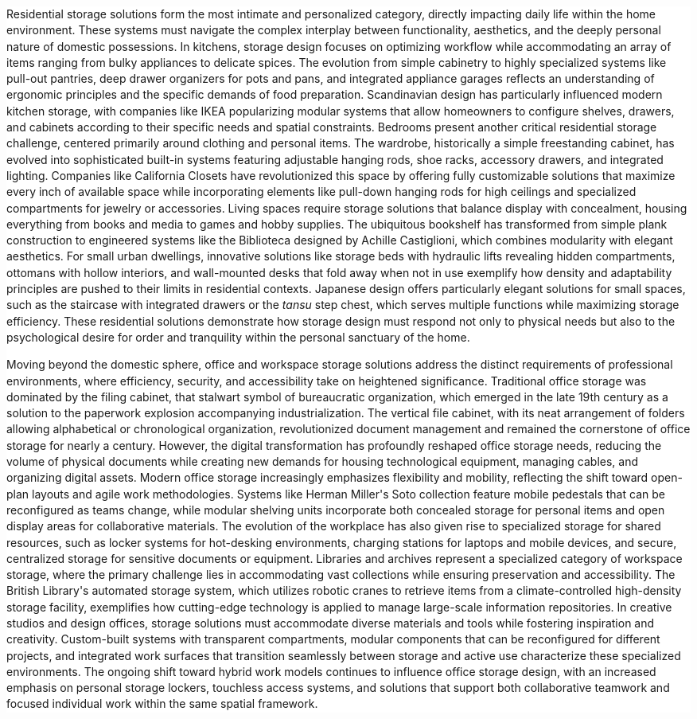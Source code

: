 Residential storage solutions form the most intimate and personalized category, directly impacting daily life within the home environment. These systems must navigate the complex interplay between functionality, aesthetics, and the deeply personal nature of domestic possessions. In kitchens, storage design focuses on optimizing workflow while accommodating an array of items ranging from bulky appliances to delicate spices. The evolution from simple cabinetry to highly specialized systems like pull-out pantries, deep drawer organizers for pots and pans, and integrated appliance garages reflects an understanding of ergonomic principles and the specific demands of food preparation. Scandinavian design has particularly influenced modern kitchen storage, with companies like IKEA popularizing modular systems that allow homeowners to configure shelves, drawers, and cabinets according to their specific needs and spatial constraints. Bedrooms present another critical residential storage challenge, centered primarily around clothing and personal items. The wardrobe, historically a simple freestanding cabinet, has evolved into sophisticated built-in systems featuring adjustable hanging rods, shoe racks, accessory drawers, and integrated lighting. Companies like California Closets have revolutionized this space by offering fully customizable solutions that maximize every inch of available space while incorporating elements like pull-down hanging rods for high ceilings and specialized compartments for jewelry or accessories. Living spaces require storage solutions that balance display with concealment, housing everything from books and media to games and hobby supplies. The ubiquitous bookshelf has transformed from simple plank construction to engineered systems like the Biblioteca designed by Achille Castiglioni, which combines modularity with elegant aesthetics. For small urban dwellings, innovative solutions like storage beds with hydraulic lifts revealing hidden compartments, ottomans with hollow interiors, and wall-mounted desks that fold away when not in use exemplify how density and adaptability principles are pushed to their limits in residential contexts. Japanese design offers particularly elegant solutions for small spaces, such as the staircase with integrated drawers or the *tansu* step chest, which serves multiple functions while maximizing storage efficiency. These residential solutions demonstrate how storage design must respond not only to physical needs but also to the psychological desire for order and tranquility within the personal sanctuary of the home.

Moving beyond the domestic sphere, office and workspace storage solutions address the distinct requirements of professional environments, where efficiency, security, and accessibility take on heightened significance. Traditional office storage was dominated by the filing cabinet, that stalwart symbol of bureaucratic organization, which emerged in the late 19th century as a solution to the paperwork explosion accompanying industrialization. The vertical file cabinet, with its neat arrangement of folders allowing alphabetical or chronological organization, revolutionized document management and remained the cornerstone of office storage for nearly a century. However, the digital transformation has profoundly reshaped office storage needs, reducing the volume of physical documents while creating new demands for housing technological equipment, managing cables, and organizing digital assets. Modern office storage increasingly emphasizes flexibility and mobility, reflecting the shift toward open-plan layouts and agile work methodologies. Systems like Herman Miller's Soto collection feature mobile pedestals that can be reconfigured as teams change, while modular shelving units incorporate both concealed storage for personal items and open display areas for collaborative materials. The evolution of the workplace has also given rise to specialized storage for shared resources, such as locker systems for hot-desking environments, charging stations for laptops and mobile devices, and secure, centralized storage for sensitive documents or equipment. Libraries and archives represent a specialized category of workspace storage, where the primary challenge lies in accommodating vast collections while ensuring preservation and accessibility. The British Library's automated storage system, which utilizes robotic cranes to retrieve items from a climate-controlled high-density storage facility, exemplifies how cutting-edge technology is applied to manage large-scale information repositories. In creative studios and design offices, storage solutions must accommodate diverse materials and tools while fostering inspiration and creativity. Custom-built systems with transparent compartments, modular components that can be reconfigured for different projects, and integrated work surfaces that transition seamlessly between storage and active use characterize these specialized environments. The ongoing shift toward hybrid work models continues to influence office storage design, with an increased emphasis on personal storage lockers, touchless access systems, and solutions that support both collaborative teamwork and focused individual work within the same spatial framework.
